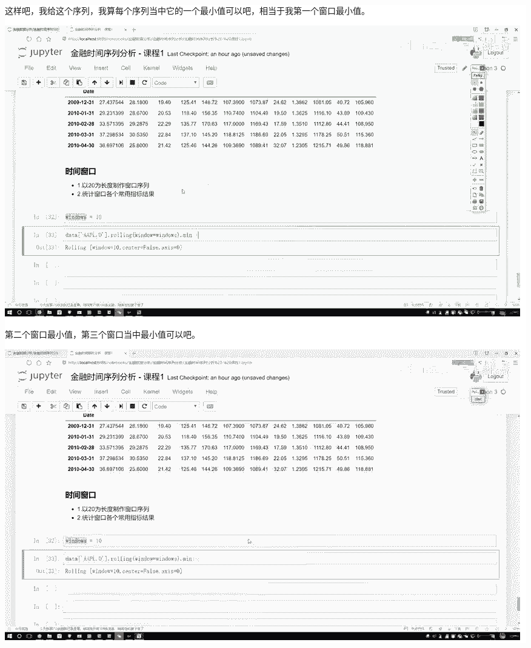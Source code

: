 这样吧，我给这个序列，我算每个序列当中它的一个最小值可以吧，相当于我第一个窗口最小值。

![](img/c650ae84a1dcfc04ca2e449d129ea406_46.png)

第二个窗口最小值，第三个窗口当中最小值可以吧。

![](img/c650ae84a1dcfc04ca2e449d129ea406_48.png)
